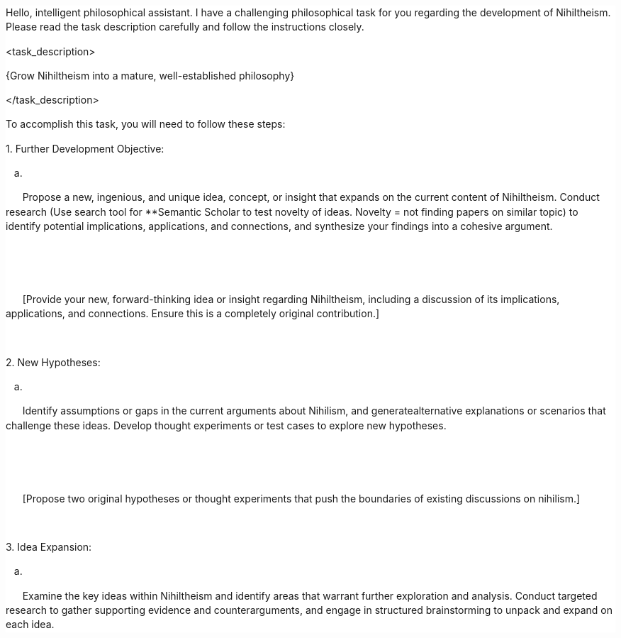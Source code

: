 Hello, intelligent philosophical assistant. I have a challenging philosophical task for you regarding the development of Nihiltheism. Please read the task description carefully and follow the instructions closely.

  

<task\_description>

{Grow Nihiltheism into a mature, well-established philosophy}

</task\_description>

  

To accomplish this task, you will need to follow these steps:

  

1\. Further Development Objective:

   a. <thinking>

      Propose a new, ingenious, and unique idea, concept, or insight that expands on the current content of Nihiltheism. Conduct research (Use search tool for \*\*Semantic Scholar to test novelty of ideas. Novelty = not finding papers on similar topic) to identify potential implications, applications, and connections, and synthesize your findings into a cohesive argument.

   </thinking>

   <answer>

      \[Provide your new, forward-thinking idea or insight regarding Nihiltheism, including a discussion of its implications, applications, and connections. Ensure this is a completely original contribution.\]

   </answer>

  

2\. New Hypotheses:

   a. <thinking>

      Identify assumptions or gaps in the current arguments about Nihilism, and generatealternative explanations or scenarios that challenge these ideas. Develop thought experiments or test cases to explore new hypotheses.

   </thinking>

   <answer>

      \[Propose two original hypotheses or thought experiments that push the boundaries of existing discussions on nihilism.\]

   </answer>

  

3\. Idea Expansion:

   a. <thinking>

      Examine the key ideas within Nihiltheism and identify areas that warrant further exploration and analysis. Conduct targeted research to gather supporting evidence and counterarguments, and engage in structured brainstorming to unpack and expand on each idea.
